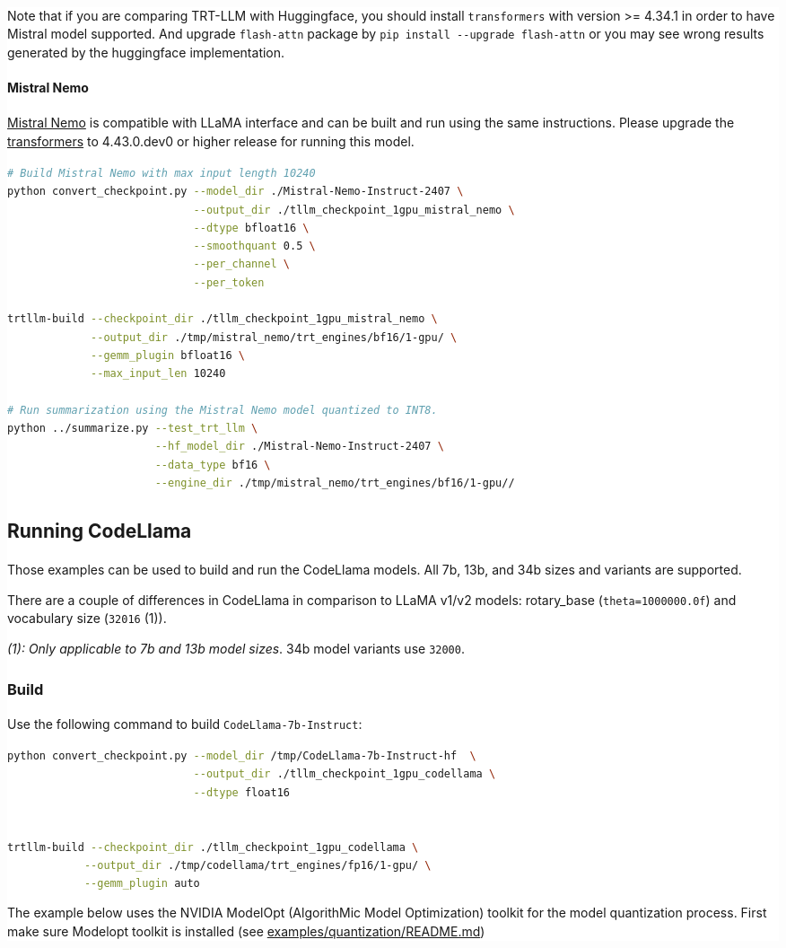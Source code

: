 Note that if you are comparing TRT-LLM with Huggingface,
you should install `transformers` with version >= 4.34.1 in order to have Mistral model supported.
And upgrade `flash-attn` package by `pip install --upgrade flash-attn` or you may see wrong results generated by the huggingface implementation.

#### Mistral Nemo
[Mistral Nemo](https://mistral.ai/news/mistral-nemo/) is compatible with LLaMA interface and can be built and run using the same instructions.
Please upgrade the [transformers](https://pypi.org/project/transformers/) to 4.43.0.dev0 or higher release for running this model.

```bash
# Build Mistral Nemo with max input length 10240
python convert_checkpoint.py --model_dir ./Mistral-Nemo-Instruct-2407 \
                             --output_dir ./tllm_checkpoint_1gpu_mistral_nemo \
                             --dtype bfloat16 \
                             --smoothquant 0.5 \
                             --per_channel \
                             --per_token

trtllm-build --checkpoint_dir ./tllm_checkpoint_1gpu_mistral_nemo \
             --output_dir ./tmp/mistral_nemo/trt_engines/bf16/1-gpu/ \
             --gemm_plugin bfloat16 \
             --max_input_len 10240

# Run summarization using the Mistral Nemo model quantized to INT8.
python ../summarize.py --test_trt_llm \
                       --hf_model_dir ./Mistral-Nemo-Instruct-2407 \
                       --data_type bf16 \
                       --engine_dir ./tmp/mistral_nemo/trt_engines/bf16/1-gpu//
```

## Running CodeLlama
Those examples can be used to build and run the CodeLlama models. All 7b, 13b, and 34b sizes and variants are supported.

There are a couple of differences in CodeLlama in comparison to LLaMA v1/v2 models: rotary_base (`theta=1000000.0f`) and vocabulary size (`32016` (1)).

_(1): Only applicable to 7b and 13b model sizes_. 34b model variants use `32000`.

### Build
Use the following command to build `CodeLlama-7b-Instruct`:
```bash
python convert_checkpoint.py --model_dir /tmp/CodeLlama-7b-Instruct-hf  \
                             --output_dir ./tllm_checkpoint_1gpu_codellama \
                             --dtype float16


trtllm-build --checkpoint_dir ./tllm_checkpoint_1gpu_codellama \
            --output_dir ./tmp/codellama/trt_engines/fp16/1-gpu/ \
            --gemm_plugin auto
```
The example below uses the NVIDIA ModelOpt (AlgorithMic Model Optimization) toolkit for the model quantization process.
First make sure Modelopt toolkit is installed (see [examples/quantization/README.md](/examples/quantization/README.md#preparation))
